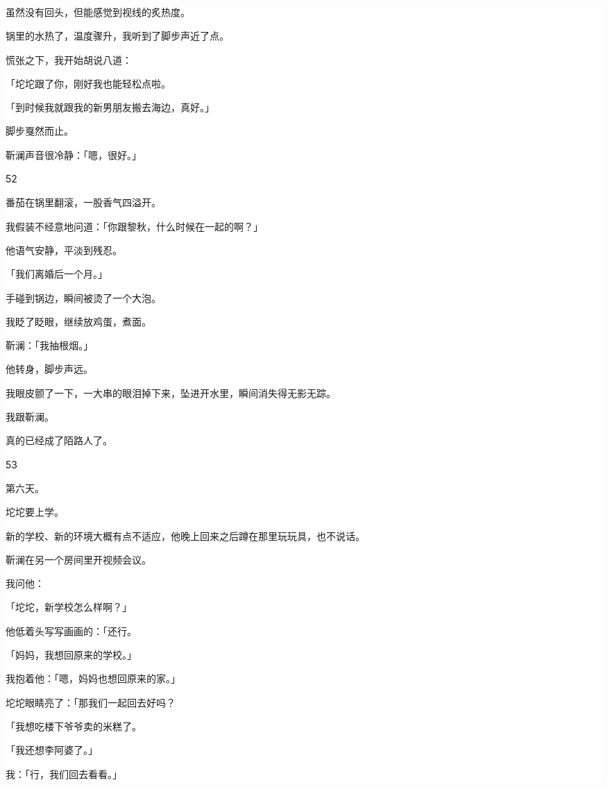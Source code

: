 虽然没有回头，但能感觉到视线的炙热度。

锅里的水热了，温度骤升，我听到了脚步声近了点。

慌张之下，我开始胡说八道：

「坨坨跟了你，刚好我也能轻松点啦。

「到时候我就跟我的新男朋友搬去海边，真好。」

脚步戛然而止。

靳澜声音很冷静：「嗯，很好。」

52

番茄在锅里翻滚，一股香气四溢开。

我假装不经意地问道：「你跟黎秋，什么时候在一起的啊？」

他语气安静，平淡到残忍。

「我们离婚后一个月。」

手碰到锅边，瞬间被烫了一个大泡。

我眨了眨眼，继续放鸡蛋，煮面。

靳澜：「我抽根烟。」

他转身，脚步声远。

我眼皮颤了一下，一大串的眼泪掉下来，坠进开水里，瞬间消失得无影无踪。

我跟靳澜。

真的已经成了陌路人了。

53

第六天。

坨坨要上学。

新的学校、新的环境大概有点不适应，他晚上回来之后蹲在那里玩玩具，也不说话。

靳澜在另一个房间里开视频会议。

我问他：

「坨坨，新学校怎么样啊？」

他低着头写写画画的：「还行。

「妈妈，我想回原来的学校。」

我抱着他：「嗯，妈妈也想回原来的家。」

坨坨眼睛亮了：「那我们一起回去好吗？

「我想吃楼下爷爷卖的米糕了。

「我还想李阿婆了。」

我：「行，我们回去看看。」
